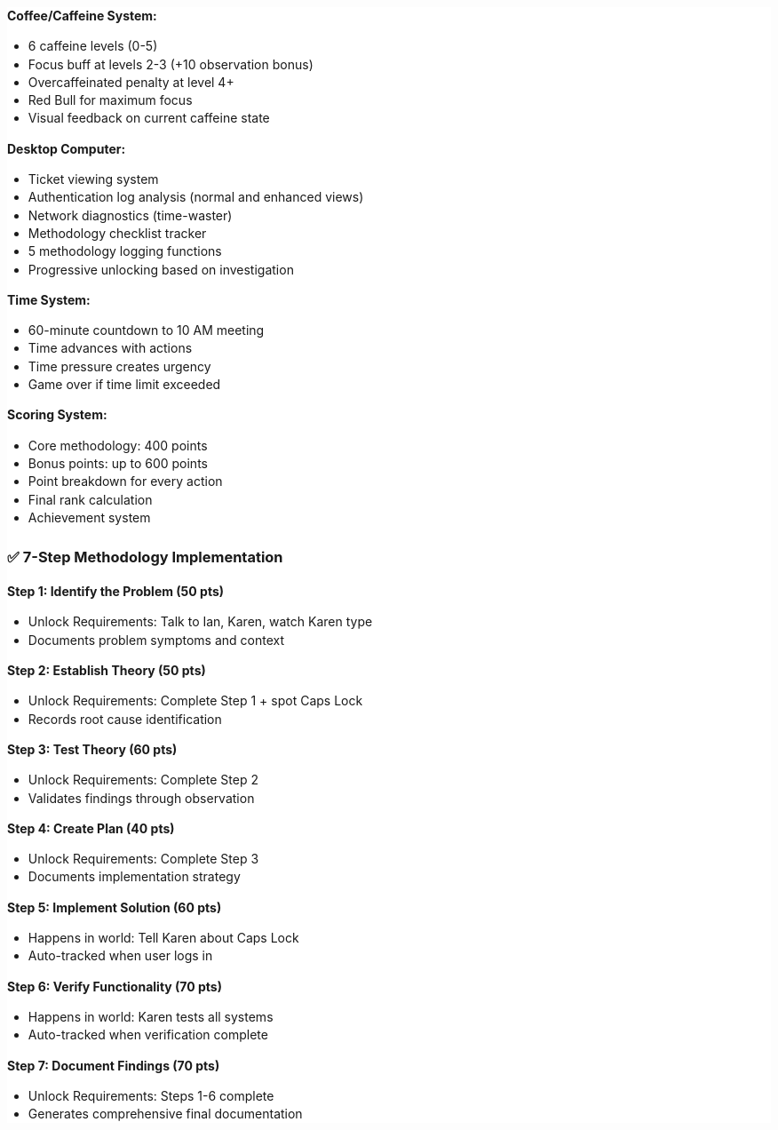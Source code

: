 **Coffee/Caffeine System:**
- 6 caffeine levels (0-5)
- Focus buff at levels 2-3 (+10 observation bonus)
- Overcaffeinated penalty at level 4+
- Red Bull for maximum focus
- Visual feedback on current caffeine state

**Desktop Computer:**
- Ticket viewing system
- Authentication log analysis (normal and enhanced views)
- Network diagnostics (time-waster)
- Methodology checklist tracker
- 5 methodology logging functions
- Progressive unlocking based on investigation

**Time System:**
- 60-minute countdown to 10 AM meeting
- Time advances with actions
- Time pressure creates urgency
- Game over if time limit exceeded

**Scoring System:**
- Core methodology: 400 points
- Bonus points: up to 600 points
- Point breakdown for every action
- Final rank calculation
- Achievement system

### ✅ 7-Step Methodology Implementation

**Step 1: Identify the Problem (50 pts)**
- Unlock Requirements: Talk to Ian, Karen, watch Karen type
- Documents problem symptoms and context

**Step 2: Establish Theory (50 pts)**
- Unlock Requirements: Complete Step 1 + spot Caps Lock
- Records root cause identification

**Step 3: Test Theory (60 pts)**
- Unlock Requirements: Complete Step 2
- Validates findings through observation

**Step 4: Create Plan (40 pts)**
- Unlock Requirements: Complete Step 3
- Documents implementation strategy

**Step 5: Implement Solution (60 pts)**
- Happens in world: Tell Karen about Caps Lock
- Auto-tracked when user logs in

**Step 6: Verify Functionality (70 pts)**
- Happens in world: Karen tests all systems
- Auto-tracked when verification complete

**Step 7: Document Findings (70 pts)**
- Unlock Requirements: Steps 1-6 complete
- Generates comprehensive final documentation
